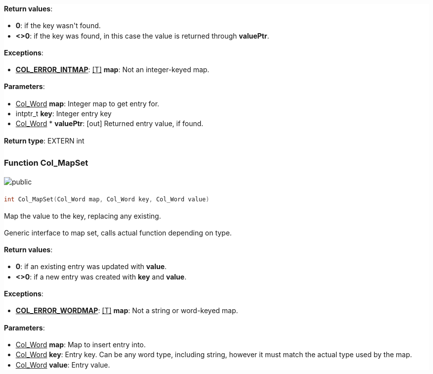 



**Return values**:

* **0**: if the key wasn't found.
* **<>0**: if the key was found, in this case the value is returned through **valuePtr**.

**Exceptions**:

* **[COL\_ERROR\_INTMAP](colibri_8h.md#group__error_1gga729084542ed9eae62009a84d3379ef35a4b21a1231316f5d1e72f1a4063cd64b4)**: [[T]](colibri_8h.md#group__error_1gga6dab009a0b8c4b4fa080cb9ba1859e9ea603a58b9d5bb16fde0708eb0767e4904) **map**: Not an integer-keyed map.

**Parameters**:

* [Col\_Word](col_word_8h.md#group__words_1gadb626f9e195212e4fdfba7df154ad043) **map**: Integer map to get entry for.
* intptr_t **key**: Integer entry key
* [Col\_Word](col_word_8h.md#group__words_1gadb626f9e195212e4fdfba7df154ad043) * **valuePtr**: [out] Returned entry value, if found.

**Return type**: EXTERN int

<a id="group__map__words_1ga82b31e62df46ff382e18241bdcde49e3"></a>
### Function Col\_MapSet

![][public]

```cpp
int Col_MapSet(Col_Word map, Col_Word key, Col_Word value)
```

Map the value to the key, replacing any existing.

Generic interface to map set, calls actual function depending on type.






**Return values**:

* **0**: if an existing entry was updated with **value**.
* **<>0**: if a new entry was created with **key** and **value**.

**Exceptions**:

* **[COL\_ERROR\_WORDMAP](colibri_8h.md#group__error_1gga729084542ed9eae62009a84d3379ef35a892f5f9cfa9a2d2128b9a3035747a111)**: [[T]](colibri_8h.md#group__error_1gga6dab009a0b8c4b4fa080cb9ba1859e9ea603a58b9d5bb16fde0708eb0767e4904) **map**: Not a string or word-keyed map.

**Parameters**:

* [Col\_Word](col_word_8h.md#group__words_1gadb626f9e195212e4fdfba7df154ad043) **map**: Map to insert entry into.
* [Col\_Word](col_word_8h.md#group__words_1gadb626f9e195212e4fdfba7df154ad043) **key**: Entry key. Can be any word type, including string, however it must match the actual type used by the map.
* [Col\_Word](col_word_8h.md#group__words_1gadb626f9e195212e4fdfba7df154ad043) **value**: Entry value.


[public]: https://img.shields.io/badge/-public-brightgreen (public)
[C++]: https://img.shields.io/badge/language-C%2B%2B-blue (C++)
[Markdown]: https://img.shields.io/badge/language-Markdown-blue (Markdown)
[private]: https://img.shields.io/badge/-private-red (private)
[static]: https://img.shields.io/badge/-static-lightgrey (static)